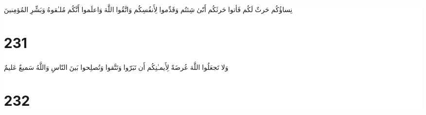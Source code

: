 نِساؤُكُم حَرثٌ لَكُم فَأتوا حَرثَكُم أَنّىٰ شِئتُم وَقَدِّموا لِأَنفُسِكُم وَاتَّقُوا اللَّهَ وَاعلَموا أَنَّكُم مُلـٰقوهُ وَبَشِّرِ المُؤمِنينَ

# 231

وَلا تَجعَلُوا اللَّهَ عُرضَةً لِأَيمـٰنِكُم أَن تَبَرّوا وَتَتَّقوا وَتُصلِحوا بَينَ النّاسِ وَاللَّهُ سَميعٌ عَليمٌ

# 232


